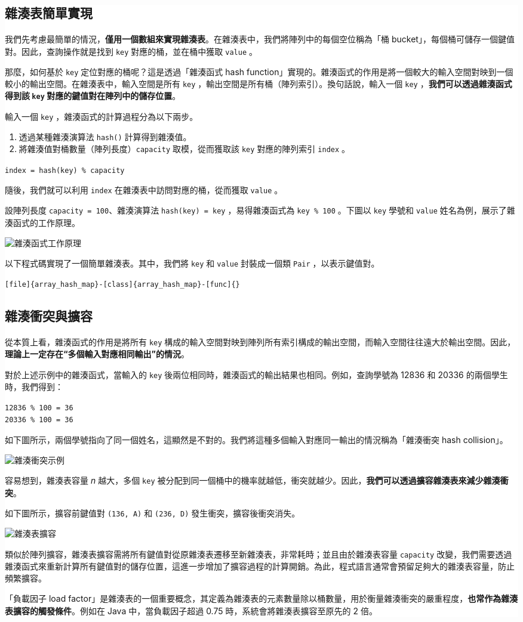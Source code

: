 
## 雜湊表簡單實現

我們先考慮最簡單的情況，**僅用一個數組來實現雜湊表**。在雜湊表中，我們將陣列中的每個空位稱為「桶 bucket」，每個桶可儲存一個鍵值對。因此，查詢操作就是找到 `key` 對應的桶，並在桶中獲取 `value` 。

那麼，如何基於 `key` 定位對應的桶呢？這是透過「雜湊函式 hash function」實現的。雜湊函式的作用是將一個較大的輸入空間對映到一個較小的輸出空間。在雜湊表中，輸入空間是所有 `key` ，輸出空間是所有桶（陣列索引）。換句話說，輸入一個 `key` ，**我們可以透過雜湊函式得到該 `key` 對應的鍵值對在陣列中的儲存位置**。

輸入一個 `key` ，雜湊函式的計算過程分為以下兩步。

1. 透過某種雜湊演算法 `hash()` 計算得到雜湊值。
2. 將雜湊值對桶數量（陣列長度）`capacity` 取模，從而獲取該 `key` 對應的陣列索引 `index` 。

```shell
index = hash(key) % capacity
```

隨後，我們就可以利用 `index` 在雜湊表中訪問對應的桶，從而獲取 `value` 。

設陣列長度 `capacity = 100`、雜湊演算法 `hash(key) = key` ，易得雜湊函式為 `key % 100` 。下圖以 `key` 學號和 `value` 姓名為例，展示了雜湊函式的工作原理。

![雜湊函式工作原理](hash_map.assets/hash_function.png)

以下程式碼實現了一個簡單雜湊表。其中，我們將 `key` 和 `value` 封裝成一個類 `Pair` ，以表示鍵值對。

```src
[file]{array_hash_map}-[class]{array_hash_map}-[func]{}
```

## 雜湊衝突與擴容

從本質上看，雜湊函式的作用是將所有 `key` 構成的輸入空間對映到陣列所有索引構成的輸出空間，而輸入空間往往遠大於輸出空間。因此，**理論上一定存在“多個輸入對應相同輸出”的情況**。

對於上述示例中的雜湊函式，當輸入的 `key` 後兩位相同時，雜湊函式的輸出結果也相同。例如，查詢學號為 12836 和 20336 的兩個學生時，我們得到：

```shell
12836 % 100 = 36
20336 % 100 = 36
```

如下圖所示，兩個學號指向了同一個姓名，這顯然是不對的。我們將這種多個輸入對應同一輸出的情況稱為「雜湊衝突 hash collision」。

![雜湊衝突示例](hash_map.assets/hash_collision.png)

容易想到，雜湊表容量 $n$ 越大，多個 `key` 被分配到同一個桶中的機率就越低，衝突就越少。因此，**我們可以透過擴容雜湊表來減少雜湊衝突**。

如下圖所示，擴容前鍵值對 `(136, A)` 和 `(236, D)` 發生衝突，擴容後衝突消失。

![雜湊表擴容](hash_map.assets/hash_table_reshash.png)

類似於陣列擴容，雜湊表擴容需將所有鍵值對從原雜湊表遷移至新雜湊表，非常耗時；並且由於雜湊表容量 `capacity` 改變，我們需要透過雜湊函式來重新計算所有鍵值對的儲存位置，這進一步增加了擴容過程的計算開銷。為此，程式語言通常會預留足夠大的雜湊表容量，防止頻繁擴容。

「負載因子 load factor」是雜湊表的一個重要概念，其定義為雜湊表的元素數量除以桶數量，用於衡量雜湊衝突的嚴重程度，**也常作為雜湊表擴容的觸發條件**。例如在 Java 中，當負載因子超過 $0.75$ 時，系統會將雜湊表擴容至原先的 $2$ 倍。
